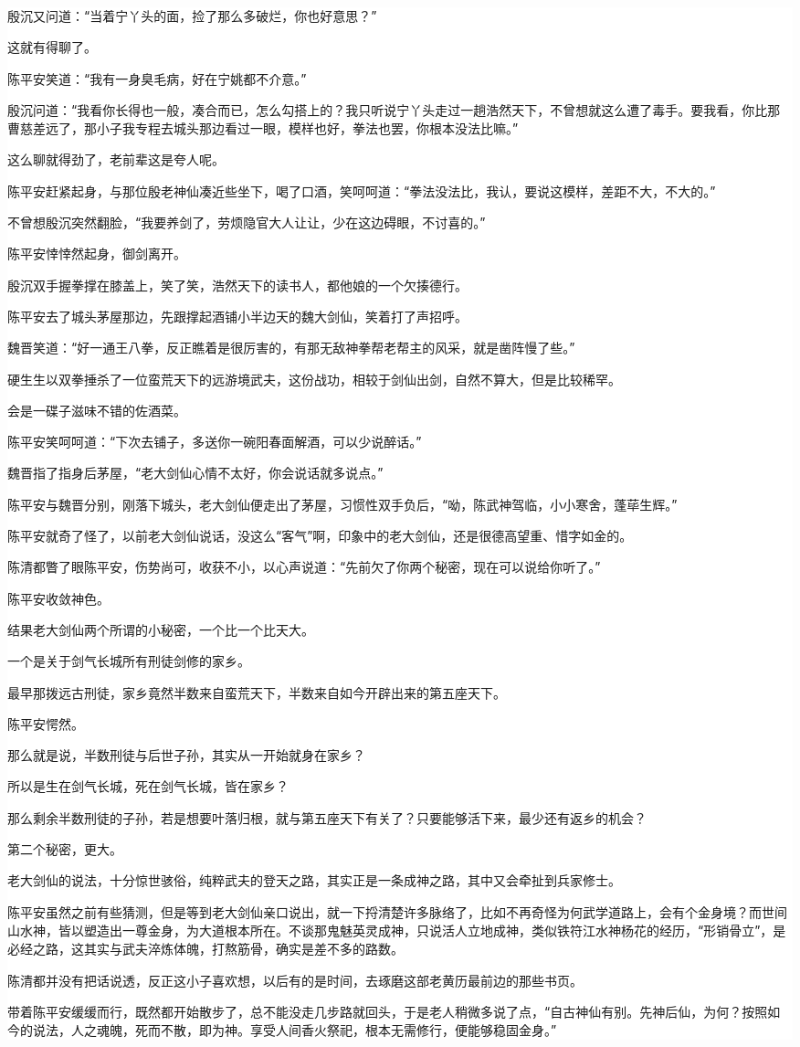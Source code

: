    殷沉又问道：“当着宁丫头的面，捡了那么多破烂，你也好意思？”

   这就有得聊了。

   陈平安笑道：“我有一身臭毛病，好在宁姚都不介意。”

   殷沉问道：“我看你长得也一般，凑合而已，怎么勾搭上的？我只听说宁丫头走过一趟浩然天下，不曾想就这么遭了毒手。要我看，你比那曹慈差远了，那小子我专程去城头那边看过一眼，模样也好，拳法也罢，你根本没法比嘛。”

   这么聊就得劲了，老前辈这是夸人呢。

   陈平安赶紧起身，与那位殷老神仙凑近些坐下，喝了口酒，笑呵呵道：“拳法没法比，我认，要说这模样，差距不大，不大的。”

   不曾想殷沉突然翻脸，“我要养剑了，劳烦隐官大人让让，少在这边碍眼，不讨喜的。”

   陈平安悻悻然起身，御剑离开。

   殷沉双手握拳撑在膝盖上，笑了笑，浩然天下的读书人，都他娘的一个欠揍德行。

   陈平安去了城头茅屋那边，先跟撑起酒铺小半边天的魏大剑仙，笑着打了声招呼。

   魏晋笑道：“好一通王八拳，反正瞧着是很厉害的，有那无敌神拳帮老帮主的风采，就是凿阵慢了些。”

   硬生生以双拳捶杀了一位蛮荒天下的远游境武夫，这份战功，相较于剑仙出剑，自然不算大，但是比较稀罕。

   会是一碟子滋味不错的佐酒菜。

   陈平安笑呵呵道：“下次去铺子，多送你一碗阳春面解酒，可以少说醉话。”

   魏晋指了指身后茅屋，“老大剑仙心情不太好，你会说话就多说点。”

   陈平安与魏晋分别，刚落下城头，老大剑仙便走出了茅屋，习惯性双手负后，“呦，陈武神驾临，小小寒舍，蓬荜生辉。”

   陈平安就奇了怪了，以前老大剑仙说话，没这么“客气”啊，印象中的老大剑仙，还是很德高望重、惜字如金的。

   陈清都瞥了眼陈平安，伤势尚可，收获不小，以心声说道：“先前欠了你两个秘密，现在可以说给你听了。”

   陈平安收敛神色。

   结果老大剑仙两个所谓的小秘密，一个比一个比天大。

   一个是关于剑气长城所有刑徒剑修的家乡。

   最早那拨远古刑徒，家乡竟然半数来自蛮荒天下，半数来自如今开辟出来的第五座天下。

   陈平安愕然。

   那么就是说，半数刑徒与后世子孙，其实从一开始就身在家乡？

   所以是生在剑气长城，死在剑气长城，皆在家乡？

   那么剩余半数刑徒的子孙，若是想要叶落归根，就与第五座天下有关了？只要能够活下来，最少还有返乡的机会？

   第二个秘密，更大。

   老大剑仙的说法，十分惊世骇俗，纯粹武夫的登天之路，其实正是一条成神之路，其中又会牵扯到兵家修士。

   陈平安虽然之前有些猜测，但是等到老大剑仙亲口说出，就一下捋清楚许多脉络了，比如不再奇怪为何武学道路上，会有个金身境？而世间山水神，皆以塑造出一尊金身，为大道根本所在。不谈那鬼魅英灵成神，只说活人立地成神，类似铁符江水神杨花的经历，“形销骨立”，是必经之路，这其实与武夫淬炼体魄，打熬筋骨，确实是差不多的路数。

   陈清都并没有把话说透，反正这小子喜欢想，以后有的是时间，去琢磨这部老黄历最前边的那些书页。

   带着陈平安缓缓而行，既然都开始散步了，总不能没走几步路就回头，于是老人稍微多说了点，“自古神仙有别。先神后仙，为何？按照如今的说法，人之魂魄，死而不散，即为神。享受人间香火祭祀，根本无需修行，便能够稳固金身。”
